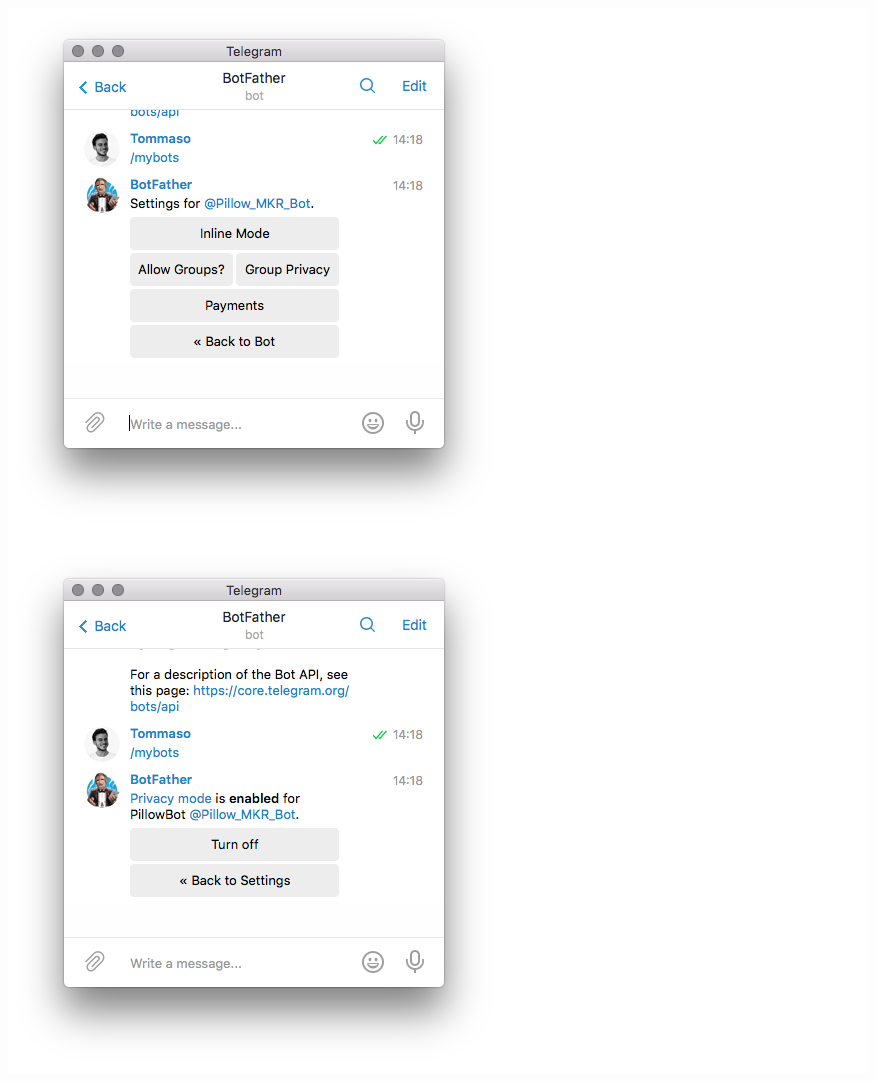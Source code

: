 ![Select Group Privacy](assets/screenbot2_odY4J7HSZ7.png)


![Turn off the Privacy setting](assets/screenbot3_BEJ6rOLq0x.png)

